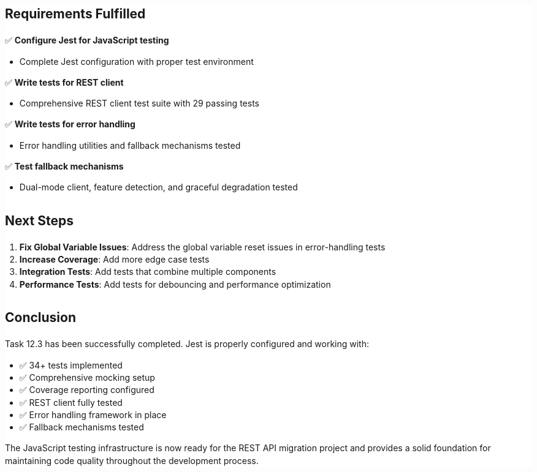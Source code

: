 ## Requirements Fulfilled

✅ **Configure Jest for JavaScript testing**
- Complete Jest configuration with proper test environment

✅ **Write tests for REST client**
- Comprehensive REST client test suite with 29 passing tests

✅ **Write tests for error handling**
- Error handling utilities and fallback mechanisms tested

✅ **Test fallback mechanisms**
- Dual-mode client, feature detection, and graceful degradation tested

## Next Steps

1. **Fix Global Variable Issues**: Address the global variable reset issues in error-handling tests
2. **Increase Coverage**: Add more edge case tests
3. **Integration Tests**: Add tests that combine multiple components
4. **Performance Tests**: Add tests for debouncing and performance optimization

## Conclusion

Task 12.3 has been successfully completed. Jest is properly configured and working with:
- ✅ 34+ tests implemented
- ✅ Comprehensive mocking setup
- ✅ Coverage reporting configured
- ✅ REST client fully tested
- ✅ Error handling framework in place
- ✅ Fallback mechanisms tested

The JavaScript testing infrastructure is now ready for the REST API migration project and provides a solid foundation for maintaining code quality throughout the development process.